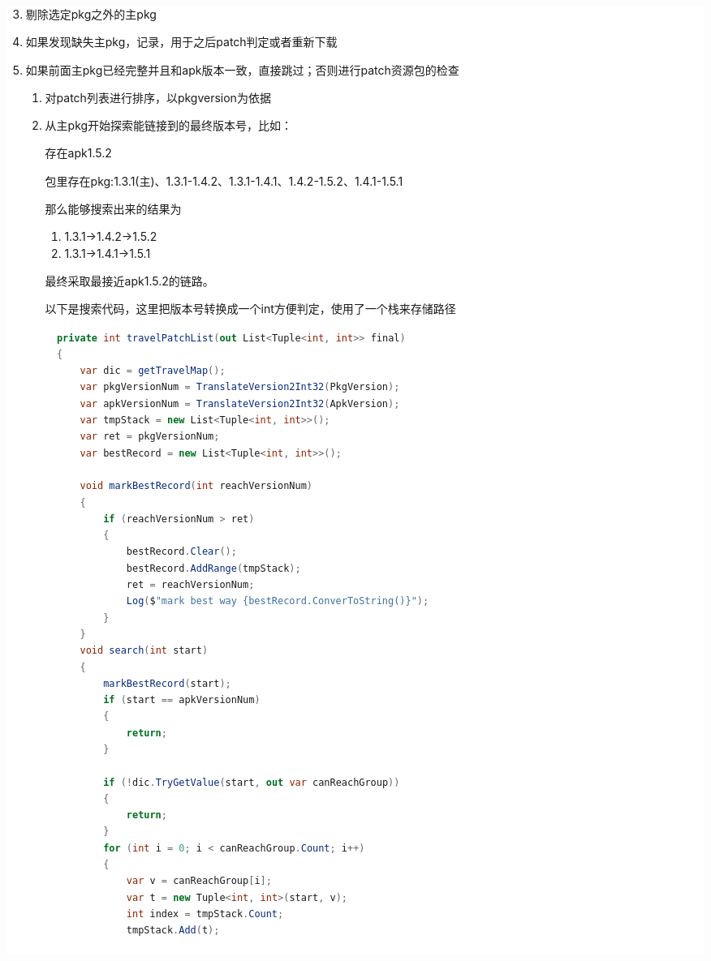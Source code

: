    3. 剔除选定pkg之外的主pkg
   
   4. 如果发现缺失主pkg，记录，用于之后patch判定或者重新下载
   
5. 如果前面主pkg已经完整并且和apk版本一致，直接跳过；否则进行patch资源包的检查

   1. 对patch列表进行排序，以pkgversion为依据

   2. 从主pkg开始探索能链接到的最终版本号，比如：

      存在apk1.5.2

      包里存在pkg:1.3.1(主)、1.3.1-1.4.2、1.3.1-1.4.1、1.4.2-1.5.2、1.4.1-1.5.1

      那么能够搜索出来的结果为

      1. 1.3.1->1.4.2->1.5.2
      2. 1.3.1->1.4.1->1.5.1

      最终采取最接近apk1.5.2的链路。

      以下是搜索代码，这里把版本号转换成一个int方便判定，使用了一个栈来存储路径
   
      ```c#
        private int travelPatchList(out List<Tuple<int, int>> final)
        {
            var dic = getTravelMap();
            var pkgVersionNum = TranslateVersion2Int32(PkgVersion);
            var apkVersionNum = TranslateVersion2Int32(ApkVersion);
            var tmpStack = new List<Tuple<int, int>>();
            var ret = pkgVersionNum;
            var bestRecord = new List<Tuple<int, int>>();

            void markBestRecord(int reachVersionNum)
            {
                if (reachVersionNum > ret)
                {
                    bestRecord.Clear();
                    bestRecord.AddRange(tmpStack);
                    ret = reachVersionNum;
                    Log($"mark best way {bestRecord.ConverToString()}");
                }
            }
            void search(int start)
            {
                markBestRecord(start);
                if (start == apkVersionNum)
                {
                    return;
                }

                if (!dic.TryGetValue(start, out var canReachGroup))
                {
                    return;
                }
                for (int i = 0; i < canReachGroup.Count; i++)
                {
                    var v = canReachGroup[i];
                    var t = new Tuple<int, int>(start, v);
                    int index = tmpStack.Count;
                    tmpStack.Add(t);
                